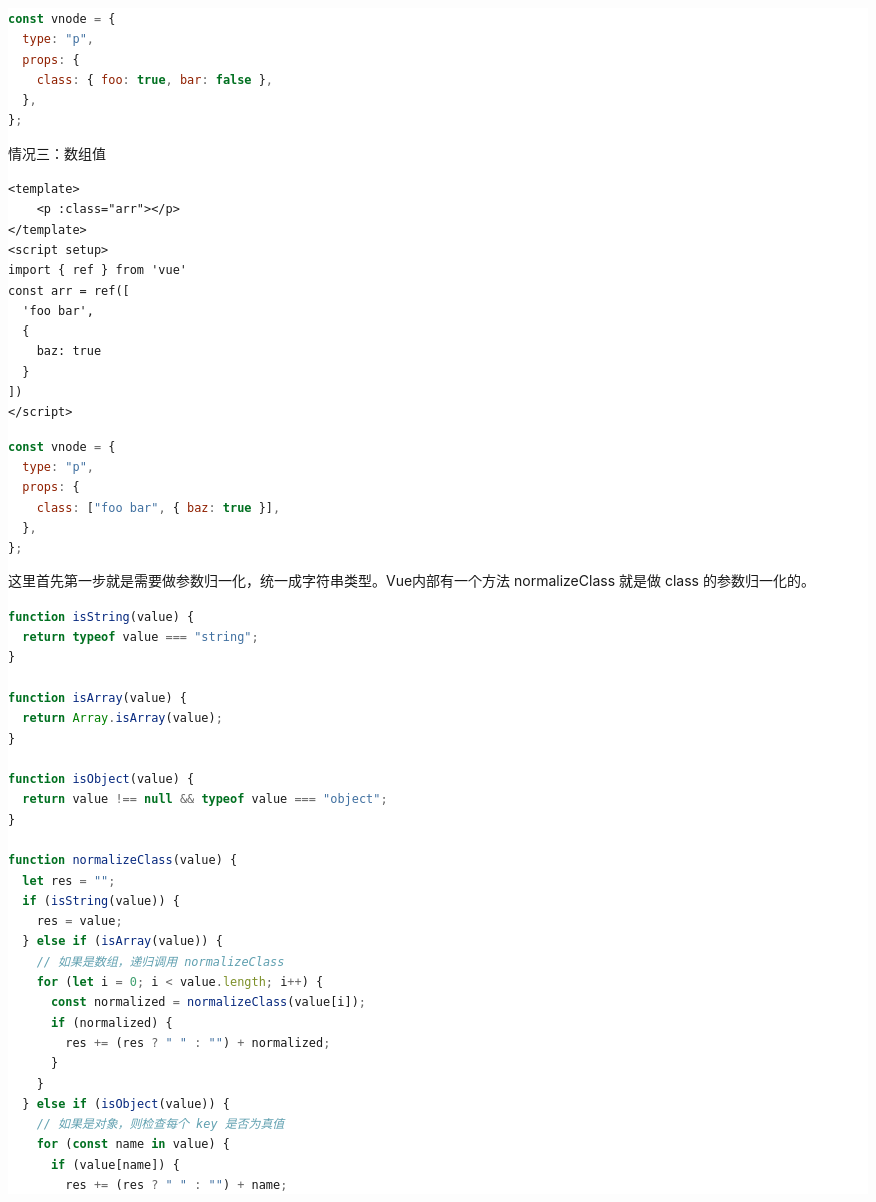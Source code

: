 ```js
const vnode = {
  type: "p",
  props: {
    class: { foo: true, bar: false },
  },
};
```

情况三：数组值

```vue
<template>
	<p :class="arr"></p>
</template>
<script setup>
import { ref } from 'vue'
const arr = ref([
  'foo bar',
  {
    baz: true
  }
])
</script>
```

```js
const vnode = {
  type: "p",
  props: {
    class: ["foo bar", { baz: true }],
  },
};
```

这里首先第一步就是需要做参数归一化，统一成字符串类型。Vue内部有一个方法 normalizeClass 就是做 class 的参数归一化的。

```js
function isString(value) {
  return typeof value === "string";
}

function isArray(value) {
  return Array.isArray(value);
}

function isObject(value) {
  return value !== null && typeof value === "object";
}

function normalizeClass(value) {
  let res = "";
  if (isString(value)) {
    res = value;
  } else if (isArray(value)) {
    // 如果是数组，递归调用 normalizeClass
    for (let i = 0; i < value.length; i++) {
      const normalized = normalizeClass(value[i]);
      if (normalized) {
        res += (res ? " " : "") + normalized;
      }
    }
  } else if (isObject(value)) {
    // 如果是对象，则检查每个 key 是否为真值
    for (const name in value) {
      if (value[name]) {
        res += (res ? " " : "") + name;
```